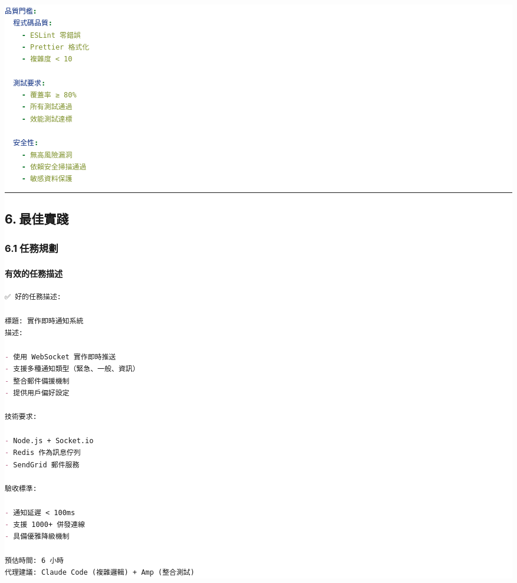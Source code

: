```yaml
品質門檻:
  程式碼品質:
    - ESLint 零錯誤
    - Prettier 格式化
    - 複雜度 < 10

  測試要求:
    - 覆蓋率 ≥ 80%
    - 所有測試通過
    - 效能測試達標

  安全性:
    - 無高風險漏洞
    - 依賴安全掃描通過
    - 敏感資料保護
```

---

## 6. 最佳實踐

### 6.1 任務規劃

#### 有效的任務描述

```markdown
✅ 好的任務描述:

標題: 實作即時通知系統
描述:

- 使用 WebSocket 實作即時推送
- 支援多種通知類型（緊急、一般、資訊）
- 整合郵件備援機制
- 提供用戶偏好設定

技術要求:

- Node.js + Socket.io
- Redis 作為訊息佇列
- SendGrid 郵件服務

驗收標準:

- 通知延遲 < 100ms
- 支援 1000+ 併發連線
- 具備優雅降級機制

預估時間: 6 小時
代理建議: Claude Code (複雜邏輯) + Amp (整合測試)
```
